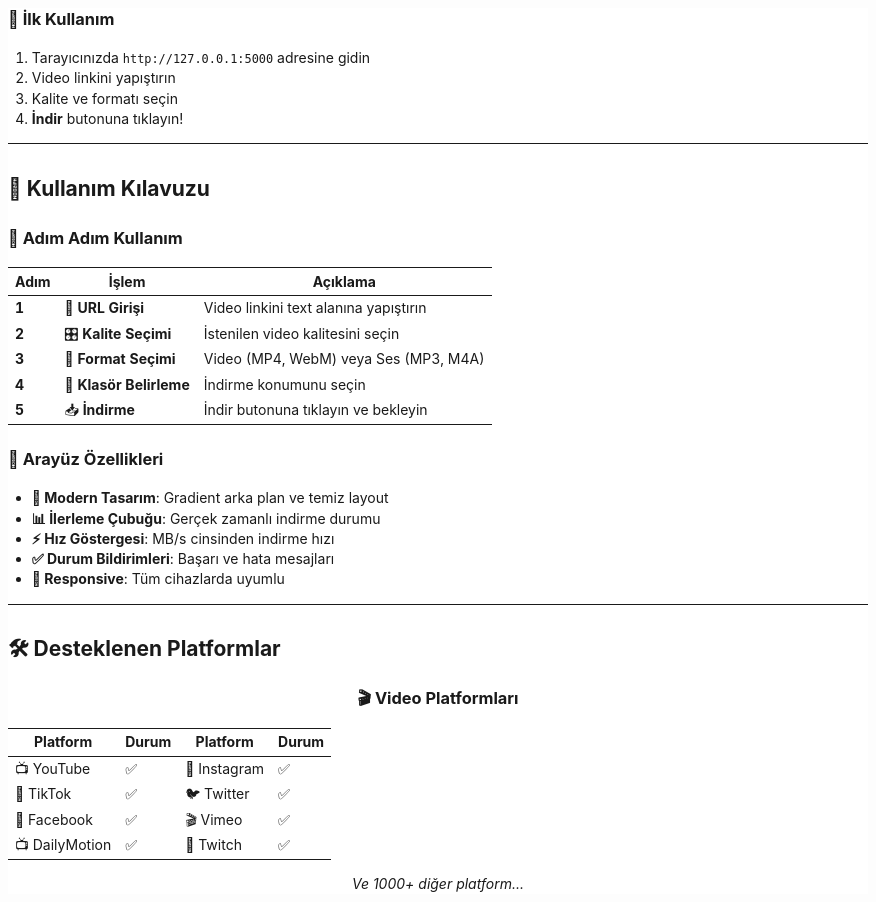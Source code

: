 ### 🎉 **İlk Kullanım**
1. Tarayıcınızda `http://127.0.0.1:5000` adresine gidin
2. Video linkini yapıştırın
3. Kalite ve formatı seçin
4. **İndir** butonuna tıklayın!

---

## 🎯 Kullanım Kılavuzu

### 📱 **Adım Adım Kullanım**

| Adım | İşlem | Açıklama |
|------|-------|----------|
| **1** | 🔗 **URL Girişi** | Video linkini text alanına yapıştırın |
| **2** | 🎛️ **Kalite Seçimi** | İstenilen video kalitesini seçin |
| **3** | 📁 **Format Seçimi** | Video (MP4, WebM) veya Ses (MP3, M4A) |
| **4** | 📂 **Klasör Belirleme** | İndirme konumunu seçin |
| **5** | 📥 **İndirme** | İndir butonuna tıklayın ve bekleyin |

### 🎨 **Arayüz Özellikleri**

- **🎯 Modern Tasarım**: Gradient arka plan ve temiz layout
- **📊 İlerleme Çubuğu**: Gerçek zamanlı indirme durumu
- **⚡ Hız Göstergesi**: MB/s cinsinden indirme hızı
- **✅ Durum Bildirimleri**: Başarı ve hata mesajları
- **📱 Responsive**: Tüm cihazlarda uyumlu

---

## 🛠️ Desteklenen Platformlar

<div align="center">

### 🎬 **Video Platformları**

| Platform | Durum | Platform | Durum |
|----------|-------|----------|-------|
| 📺 YouTube | ✅ | 📸 Instagram | ✅ |
| 🎵 TikTok | ✅ | 🐦 Twitter | ✅ |
| 👥 Facebook | ✅ | 🎬 Vimeo | ✅ |
| 📺 DailyMotion | ✅ | 🎯 Twitch | ✅ |

*Ve 1000+ diğer platform...*
